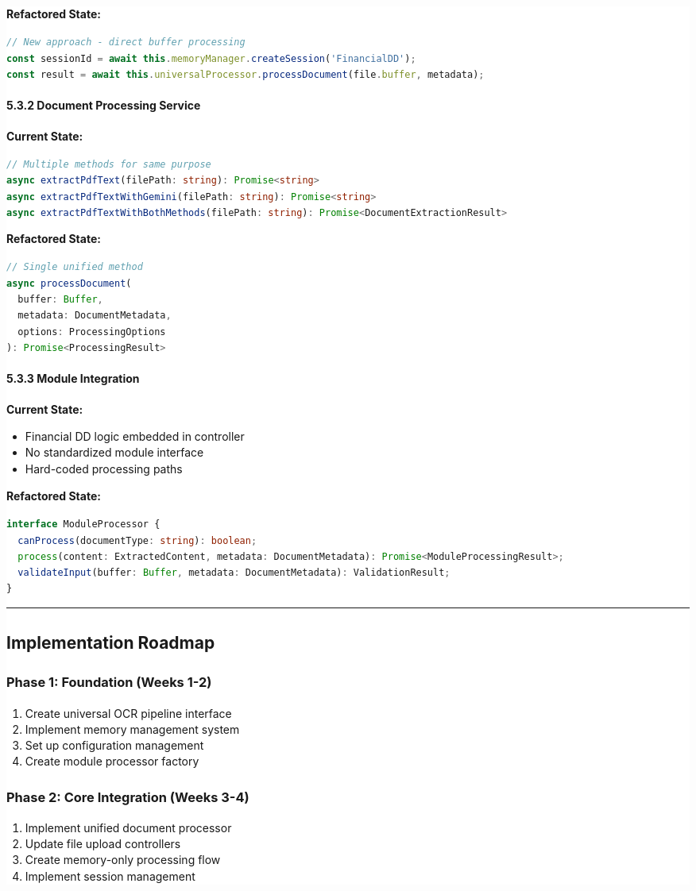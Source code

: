 **Refactored State:**
```typescript
// New approach - direct buffer processing
const sessionId = await this.memoryManager.createSession('FinancialDD');
const result = await this.universalProcessor.processDocument(file.buffer, metadata);
```

#### 5.3.2 Document Processing Service
**Current State:**
```typescript
// Multiple methods for same purpose
async extractPdfText(filePath: string): Promise<string>
async extractPdfTextWithGemini(filePath: string): Promise<string>
async extractPdfTextWithBothMethods(filePath: string): Promise<DocumentExtractionResult>
```

**Refactored State:**
```typescript
// Single unified method
async processDocument(
  buffer: Buffer, 
  metadata: DocumentMetadata, 
  options: ProcessingOptions
): Promise<ProcessingResult>
```

#### 5.3.3 Module Integration
**Current State:**
- Financial DD logic embedded in controller
- No standardized module interface
- Hard-coded processing paths

**Refactored State:**
```typescript
interface ModuleProcessor {
  canProcess(documentType: string): boolean;
  process(content: ExtractedContent, metadata: DocumentMetadata): Promise<ModuleProcessingResult>;
  validateInput(buffer: Buffer, metadata: DocumentMetadata): ValidationResult;
}
```

---

## Implementation Roadmap

### Phase 1: Foundation (Weeks 1-2)
1. Create universal OCR pipeline interface
2. Implement memory management system
3. Set up configuration management
4. Create module processor factory

### Phase 2: Core Integration (Weeks 3-4)
1. Implement unified document processor
2. Update file upload controllers
3. Create memory-only processing flow
4. Implement session management
